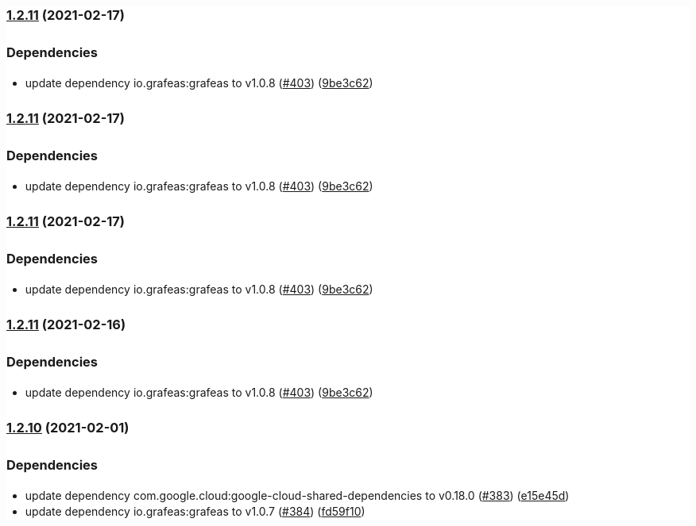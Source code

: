 ### [1.2.11](https://www.github.com/googleapis/java-containeranalysis/compare/v1.2.10...v1.2.11) (2021-02-17)


### Dependencies

* update dependency io.grafeas:grafeas to v1.0.8 ([#403](https://www.github.com/googleapis/java-containeranalysis/issues/403)) ([9be3c62](https://www.github.com/googleapis/java-containeranalysis/commit/9be3c62f334002451785329a6b30c629c26693da))

### [1.2.11](https://www.github.com/googleapis/java-containeranalysis/compare/v1.2.10...v1.2.11) (2021-02-17)


### Dependencies

* update dependency io.grafeas:grafeas to v1.0.8 ([#403](https://www.github.com/googleapis/java-containeranalysis/issues/403)) ([9be3c62](https://www.github.com/googleapis/java-containeranalysis/commit/9be3c62f334002451785329a6b30c629c26693da))

### [1.2.11](https://www.github.com/googleapis/java-containeranalysis/compare/v1.2.10...v1.2.11) (2021-02-17)


### Dependencies

* update dependency io.grafeas:grafeas to v1.0.8 ([#403](https://www.github.com/googleapis/java-containeranalysis/issues/403)) ([9be3c62](https://www.github.com/googleapis/java-containeranalysis/commit/9be3c62f334002451785329a6b30c629c26693da))

### [1.2.11](https://www.github.com/googleapis/java-containeranalysis/compare/v1.2.10...v1.2.11) (2021-02-16)


### Dependencies

* update dependency io.grafeas:grafeas to v1.0.8 ([#403](https://www.github.com/googleapis/java-containeranalysis/issues/403)) ([9be3c62](https://www.github.com/googleapis/java-containeranalysis/commit/9be3c62f334002451785329a6b30c629c26693da))

### [1.2.10](https://www.github.com/googleapis/java-containeranalysis/compare/v1.2.9...v1.2.10) (2021-02-01)


### Dependencies

* update dependency com.google.cloud:google-cloud-shared-dependencies to v0.18.0 ([#383](https://www.github.com/googleapis/java-containeranalysis/issues/383)) ([e15e45d](https://www.github.com/googleapis/java-containeranalysis/commit/e15e45d53a68e43e51565c543b0d413a4d96c84d))
* update dependency io.grafeas:grafeas to v1.0.7 ([#384](https://www.github.com/googleapis/java-containeranalysis/issues/384)) ([fd59f10](https://www.github.com/googleapis/java-containeranalysis/commit/fd59f1016a8164f11dac30f14a01a55b3e765631))
